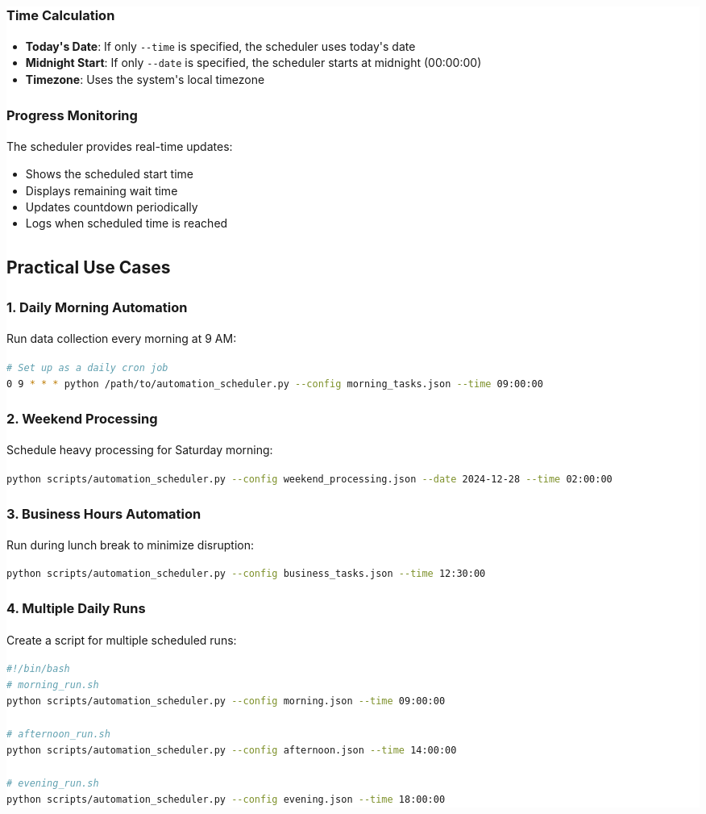 ### Time Calculation

- **Today's Date**: If only `--time` is specified, the scheduler uses today's date
- **Midnight Start**: If only `--date` is specified, the scheduler starts at midnight (00:00:00)
- **Timezone**: Uses the system's local timezone

### Progress Monitoring

The scheduler provides real-time updates:
- Shows the scheduled start time
- Displays remaining wait time
- Updates countdown periodically
- Logs when scheduled time is reached

## Practical Use Cases

### 1. Daily Morning Automation

Run data collection every morning at 9 AM:
```bash
# Set up as a daily cron job
0 9 * * * python /path/to/automation_scheduler.py --config morning_tasks.json --time 09:00:00
```

### 2. Weekend Processing

Schedule heavy processing for Saturday morning:
```bash
python scripts/automation_scheduler.py --config weekend_processing.json --date 2024-12-28 --time 02:00:00
```

### 3. Business Hours Automation

Run during lunch break to minimize disruption:
```bash
python scripts/automation_scheduler.py --config business_tasks.json --time 12:30:00
```

### 4. Multiple Daily Runs

Create a script for multiple scheduled runs:
```bash
#!/bin/bash
# morning_run.sh
python scripts/automation_scheduler.py --config morning.json --time 09:00:00

# afternoon_run.sh  
python scripts/automation_scheduler.py --config afternoon.json --time 14:00:00

# evening_run.sh
python scripts/automation_scheduler.py --config evening.json --time 18:00:00
```
